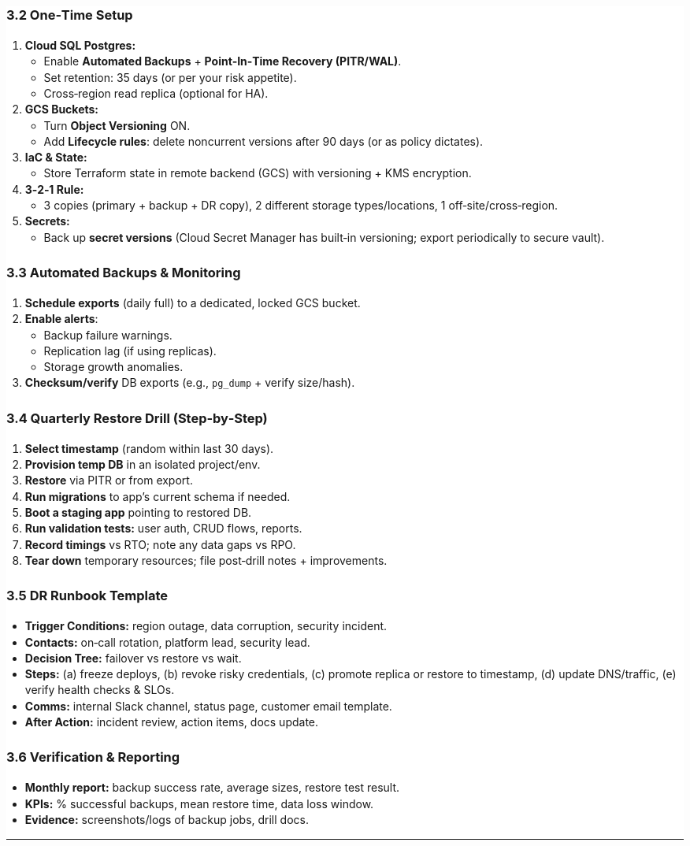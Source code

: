 ### 3.2 One‑Time Setup
1. **Cloud SQL Postgres:**
   - Enable **Automated Backups** + **Point‑In‑Time Recovery (PITR/WAL)**.
   - Set retention: 35 days (or per your risk appetite).
   - Cross‑region read replica (optional for HA).
2. **GCS Buckets:**
   - Turn **Object Versioning** ON.
   - Add **Lifecycle rules**: delete noncurrent versions after 90 days (or as policy dictates).
3. **IaC & State:**
   - Store Terraform state in remote backend (GCS) with versioning + KMS encryption.
4. **3‑2‑1 Rule:**
   - 3 copies (primary + backup + DR copy), 2 different storage types/locations, 1 off‑site/cross‑region.
5. **Secrets:**
   - Back up **secret versions** (Cloud Secret Manager has built‑in versioning; export periodically to secure vault).

### 3.3 Automated Backups & Monitoring
1. **Schedule exports** (daily full) to a dedicated, locked GCS bucket.  
2. **Enable alerts**:
   - Backup failure warnings.
   - Replication lag (if using replicas).
   - Storage growth anomalies.
3. **Checksum/verify** DB exports (e.g., `pg_dump` + verify size/hash).

### 3.4 Quarterly Restore Drill (Step‑by‑Step)
1. **Select timestamp** (random within last 30 days).  
2. **Provision temp DB** in an isolated project/env.  
3. **Restore** via PITR or from export.  
4. **Run migrations** to app’s current schema if needed.  
5. **Boot a staging app** pointing to restored DB.  
6. **Run validation tests:** user auth, CRUD flows, reports.  
7. **Record timings** vs RTO; note any data gaps vs RPO.  
8. **Tear down** temporary resources; file post‑drill notes + improvements.

### 3.5 DR Runbook Template
- **Trigger Conditions:** region outage, data corruption, security incident.  
- **Contacts:** on‑call rotation, platform lead, security lead.  
- **Decision Tree:** failover vs restore vs wait.  
- **Steps:** (a) freeze deploys, (b) revoke risky credentials, (c) promote replica or restore to timestamp, (d) update DNS/traffic, (e) verify health checks & SLOs.  
- **Comms:** internal Slack channel, status page, customer email template.  
- **After Action:** incident review, action items, docs update.

### 3.6 Verification & Reporting
- **Monthly report:** backup success rate, average sizes, restore test result.  
- **KPIs:** % successful backups, mean restore time, data loss window.  
- **Evidence:** screenshots/logs of backup jobs, drill docs.

---
